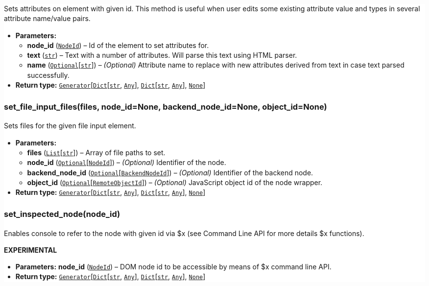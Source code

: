 Sets attributes on element with given id. This method is useful when user edits some existing
attribute value and types in several attribute name/value pairs.

* **Parameters:**
  * **node_id** ([`NodeId`](#nodriver.cdp.dom.NodeId)) – Id of the element to set attributes for.
  * **text** ([`str`](https://docs.python.org/3/library/stdtypes.html#str)) – Text with a number of attributes. Will parse this text using HTML parser.
  * **name** ([`Optional`](https://docs.python.org/3/library/typing.html#typing.Optional)[[`str`](https://docs.python.org/3/library/stdtypes.html#str)]) –  *(Optional)* Attribute name to replace with new attributes derived from text in case text parsed successfully.
* **Return type:**
  [`Generator`](https://docs.python.org/3/library/typing.html#typing.Generator)[[`Dict`](https://docs.python.org/3/library/typing.html#typing.Dict)[[`str`](https://docs.python.org/3/library/stdtypes.html#str), [`Any`](https://docs.python.org/3/library/typing.html#typing.Any)], [`Dict`](https://docs.python.org/3/library/typing.html#typing.Dict)[[`str`](https://docs.python.org/3/library/stdtypes.html#str), [`Any`](https://docs.python.org/3/library/typing.html#typing.Any)], [`None`](https://docs.python.org/3/library/constants.html#None)]

### set_file_input_files(files, node_id=None, backend_node_id=None, object_id=None)

Sets files for the given file input element.

* **Parameters:**
  * **files** ([`List`](https://docs.python.org/3/library/typing.html#typing.List)[[`str`](https://docs.python.org/3/library/stdtypes.html#str)]) – Array of file paths to set.
  * **node_id** ([`Optional`](https://docs.python.org/3/library/typing.html#typing.Optional)[[`NodeId`](#nodriver.cdp.dom.NodeId)]) –  *(Optional)* Identifier of the node.
  * **backend_node_id** ([`Optional`](https://docs.python.org/3/library/typing.html#typing.Optional)[[`BackendNodeId`](#nodriver.cdp.dom.BackendNodeId)]) –  *(Optional)* Identifier of the backend node.
  * **object_id** ([`Optional`](https://docs.python.org/3/library/typing.html#typing.Optional)[[`RemoteObjectId`](runtime.md#nodriver.cdp.runtime.RemoteObjectId)]) –  *(Optional)* JavaScript object id of the node wrapper.
* **Return type:**
  [`Generator`](https://docs.python.org/3/library/typing.html#typing.Generator)[[`Dict`](https://docs.python.org/3/library/typing.html#typing.Dict)[[`str`](https://docs.python.org/3/library/stdtypes.html#str), [`Any`](https://docs.python.org/3/library/typing.html#typing.Any)], [`Dict`](https://docs.python.org/3/library/typing.html#typing.Dict)[[`str`](https://docs.python.org/3/library/stdtypes.html#str), [`Any`](https://docs.python.org/3/library/typing.html#typing.Any)], [`None`](https://docs.python.org/3/library/constants.html#None)]

### set_inspected_node(node_id)

Enables console to refer to the node with given id via $x (see Command Line API for more details
$x functions).

**EXPERIMENTAL**

* **Parameters:**
  **node_id** ([`NodeId`](#nodriver.cdp.dom.NodeId)) – DOM node id to be accessible by means of $x command line API.
* **Return type:**
  [`Generator`](https://docs.python.org/3/library/typing.html#typing.Generator)[[`Dict`](https://docs.python.org/3/library/typing.html#typing.Dict)[[`str`](https://docs.python.org/3/library/stdtypes.html#str), [`Any`](https://docs.python.org/3/library/typing.html#typing.Any)], [`Dict`](https://docs.python.org/3/library/typing.html#typing.Dict)[[`str`](https://docs.python.org/3/library/stdtypes.html#str), [`Any`](https://docs.python.org/3/library/typing.html#typing.Any)], [`None`](https://docs.python.org/3/library/constants.html#None)]
